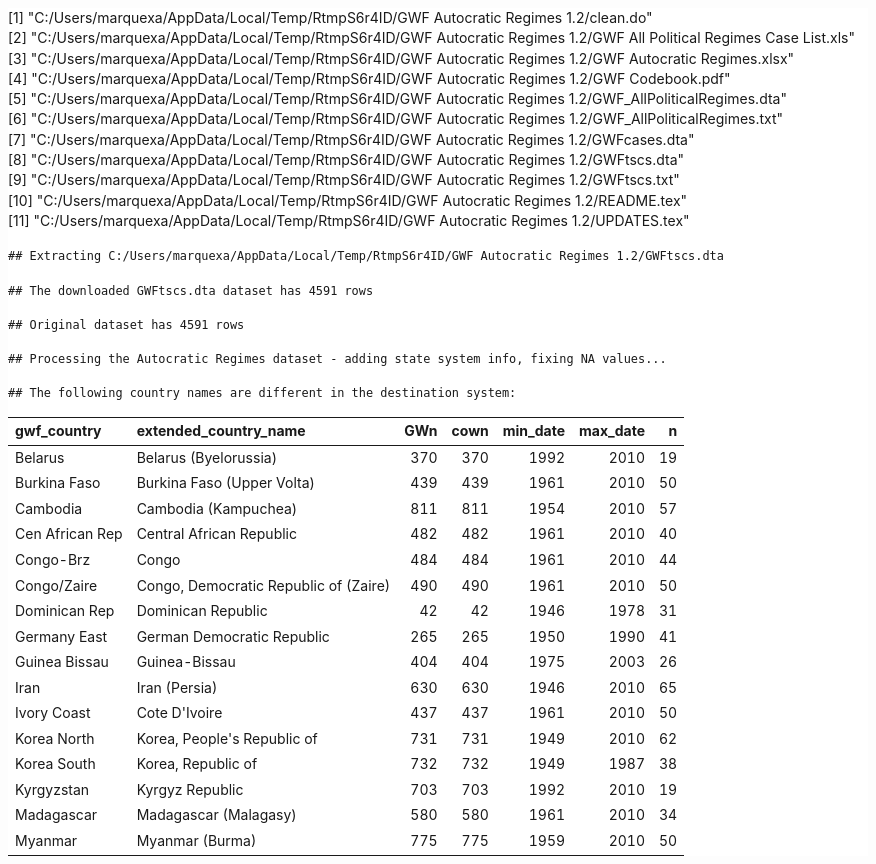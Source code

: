  [1] "C:/Users/marquexa/AppData/Local/Temp/RtmpS6r4ID/GWF Autocratic Regimes 1.2/clean.do"                               
 [2] "C:/Users/marquexa/AppData/Local/Temp/RtmpS6r4ID/GWF Autocratic Regimes 1.2/GWF All Political Regimes Case List.xls"
 [3] "C:/Users/marquexa/AppData/Local/Temp/RtmpS6r4ID/GWF Autocratic Regimes 1.2/GWF Autocratic Regimes.xlsx"            
 [4] "C:/Users/marquexa/AppData/Local/Temp/RtmpS6r4ID/GWF Autocratic Regimes 1.2/GWF Codebook.pdf"                       
 [5] "C:/Users/marquexa/AppData/Local/Temp/RtmpS6r4ID/GWF Autocratic Regimes 1.2/GWF_AllPoliticalRegimes.dta"            
 [6] "C:/Users/marquexa/AppData/Local/Temp/RtmpS6r4ID/GWF Autocratic Regimes 1.2/GWF_AllPoliticalRegimes.txt"            
 [7] "C:/Users/marquexa/AppData/Local/Temp/RtmpS6r4ID/GWF Autocratic Regimes 1.2/GWFcases.dta"                           
 [8] "C:/Users/marquexa/AppData/Local/Temp/RtmpS6r4ID/GWF Autocratic Regimes 1.2/GWFtscs.dta"                            
 [9] "C:/Users/marquexa/AppData/Local/Temp/RtmpS6r4ID/GWF Autocratic Regimes 1.2/GWFtscs.txt"                            
[10] "C:/Users/marquexa/AppData/Local/Temp/RtmpS6r4ID/GWF Autocratic Regimes 1.2/README.tex"                             
[11] "C:/Users/marquexa/AppData/Local/Temp/RtmpS6r4ID/GWF Autocratic Regimes 1.2/UPDATES.tex"                            

```
## Extracting C:/Users/marquexa/AppData/Local/Temp/RtmpS6r4ID/GWF Autocratic Regimes 1.2/GWFtscs.dta
```

```
## The downloaded GWFtscs.dta dataset has 4591 rows
```

```
## Original dataset has 4591 rows
```

```
## Processing the Autocratic Regimes dataset - adding state system info, fixing NA values...
```

```
## The following country names are different in the destination system:
```



|gwf_country     |extended_country_name                 | GWn| cown| min_date| max_date|  n|
|:---------------|:-------------------------------------|---:|----:|--------:|--------:|--:|
|Belarus         |Belarus (Byelorussia)                 | 370|  370|     1992|     2010| 19|
|Burkina Faso    |Burkina Faso (Upper Volta)            | 439|  439|     1961|     2010| 50|
|Cambodia        |Cambodia (Kampuchea)                  | 811|  811|     1954|     2010| 57|
|Cen African Rep |Central African Republic              | 482|  482|     1961|     2010| 40|
|Congo-Brz       |Congo                                 | 484|  484|     1961|     2010| 44|
|Congo/Zaire     |Congo, Democratic Republic of (Zaire) | 490|  490|     1961|     2010| 50|
|Dominican Rep   |Dominican Republic                    |  42|   42|     1946|     1978| 31|
|Germany East    |German Democratic Republic            | 265|  265|     1950|     1990| 41|
|Guinea Bissau   |Guinea-Bissau                         | 404|  404|     1975|     2003| 26|
|Iran            |Iran (Persia)                         | 630|  630|     1946|     2010| 65|
|Ivory Coast     |Cote D'Ivoire                         | 437|  437|     1961|     2010| 50|
|Korea North     |Korea, People's Republic of           | 731|  731|     1949|     2010| 62|
|Korea South     |Korea, Republic of                    | 732|  732|     1949|     1987| 38|
|Kyrgyzstan      |Kyrgyz Republic                       | 703|  703|     1992|     2010| 19|
|Madagascar      |Madagascar (Malagasy)                 | 580|  580|     1961|     2010| 34|
|Myanmar         |Myanmar (Burma)                       | 775|  775|     1959|     2010| 50|